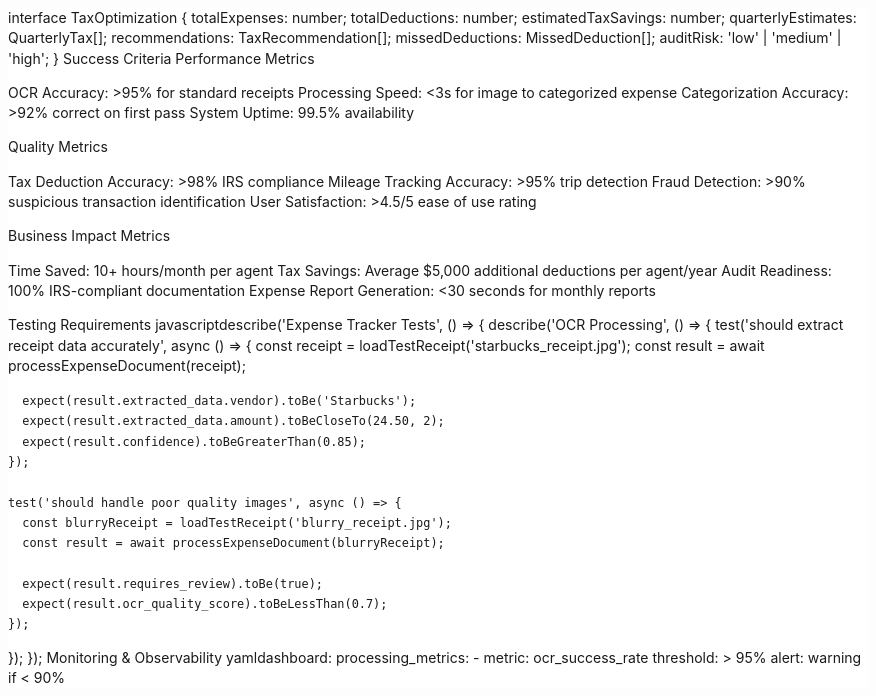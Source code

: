 interface TaxOptimization {
  totalExpenses: number;
  totalDeductions: number;
  estimatedTaxSavings: number;
  quarterlyEstimates: QuarterlyTax[];
  recommendations: TaxRecommendation[];
  missedDeductions: MissedDeduction[];
  auditRisk: 'low' | 'medium' | 'high';
}
Success Criteria
Performance Metrics

OCR Accuracy: >95% for standard receipts
Processing Speed: <3s for image to categorized expense
Categorization Accuracy: >92% correct on first pass
System Uptime: 99.5% availability

Quality Metrics

Tax Deduction Accuracy: >98% IRS compliance
Mileage Tracking Accuracy: >95% trip detection
Fraud Detection: >90% suspicious transaction identification
User Satisfaction: >4.5/5 ease of use rating

Business Impact Metrics

Time Saved: 10+ hours/month per agent
Tax Savings: Average $5,000 additional deductions per agent/year
Audit Readiness: 100% IRS-compliant documentation
Expense Report Generation: <30 seconds for monthly reports

Testing Requirements
javascriptdescribe('Expense Tracker Tests', () => {
  describe('OCR Processing', () => {
    test('should extract receipt data accurately', async () => {
      const receipt = loadTestReceipt('starbucks_receipt.jpg');
      const result = await processExpenseDocument(receipt);
      
      expect(result.extracted_data.vendor).toBe('Starbucks');
      expect(result.extracted_data.amount).toBeCloseTo(24.50, 2);
      expect(result.confidence).toBeGreaterThan(0.85);
    });
    
    test('should handle poor quality images', async () => {
      const blurryReceipt = loadTestReceipt('blurry_receipt.jpg');
      const result = await processExpenseDocument(blurryReceipt);
      
      expect(result.requires_review).toBe(true);
      expect(result.ocr_quality_score).toBeLessThan(0.7);
    });
  });
});
Monitoring & Observability
yamldashboard:
  processing_metrics:
    - metric: ocr_success_rate
      threshold: > 95%
      alert: warning if < 90%
    